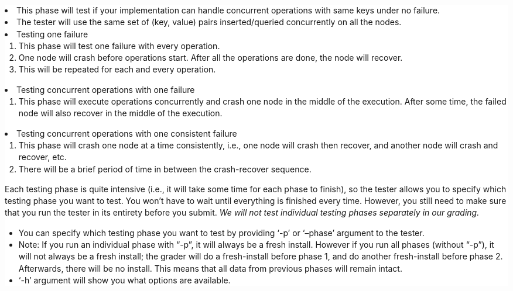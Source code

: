    <li>This phase will test if your implementation can handle concurrent operations with same keys under no failure.</li>

   <li>The tester will use the same set of (key, value) pairs inserted/queried concurrently on all the nodes.</li>

  </ol></li>

 <li>Testing one failure

  <ol>

   <li>This phase will test one failure with every operation.</li>

   <li>One node will crash before operations start. After all the operations are done, the node will recover.</li>

   <li>This will be repeated for each and every operation.</li>

  </ol></li>

 <li>Testing concurrent operations with one failure

  <ol>

   <li>This phase will execute operations concurrently and crash one node in the middle of the execution. After some time, the failed node will also recover in the middle of the execution.</li>

  </ol></li>

 <li>Testing concurrent operations with one consistent failure

  <ol>

   <li>This phase will crash one node at a time consistently, i.e., one node will crash then recover, and another node will crash and recover, etc.</li>

   <li>There will be a brief period of time in between the crash-recover sequence.</li>

  </ol></li>

</ol>




Each testing phase is quite intensive (i.e., it will take some time for each phase to finish), so the tester allows you to specify which testing phase you want to test. You won’t have to wait until everything is finished every time. However, you still need to make sure that you run the tester in its entirety before you submit. ​<em>We will not test individual testing phases separately in our grading.</em>

<ul>

 <li>You can specify which testing phase you want to test by providing ‘-p’ or ‘–phase’ argument to the tester.</li>

 <li>Note​: If you run an individual phase with “-p”, it will always be a fresh install. However if you run all phases (without “-p”), it will not always be a fresh install; the grader will do a fresh-install before phase 1, and do another fresh-install before phase 2. Afterwards, there will be no install. ​This means that all data from previous phases will remain intact.</li>

 <li>‘-h’ argument will show you what options are available.</li>
